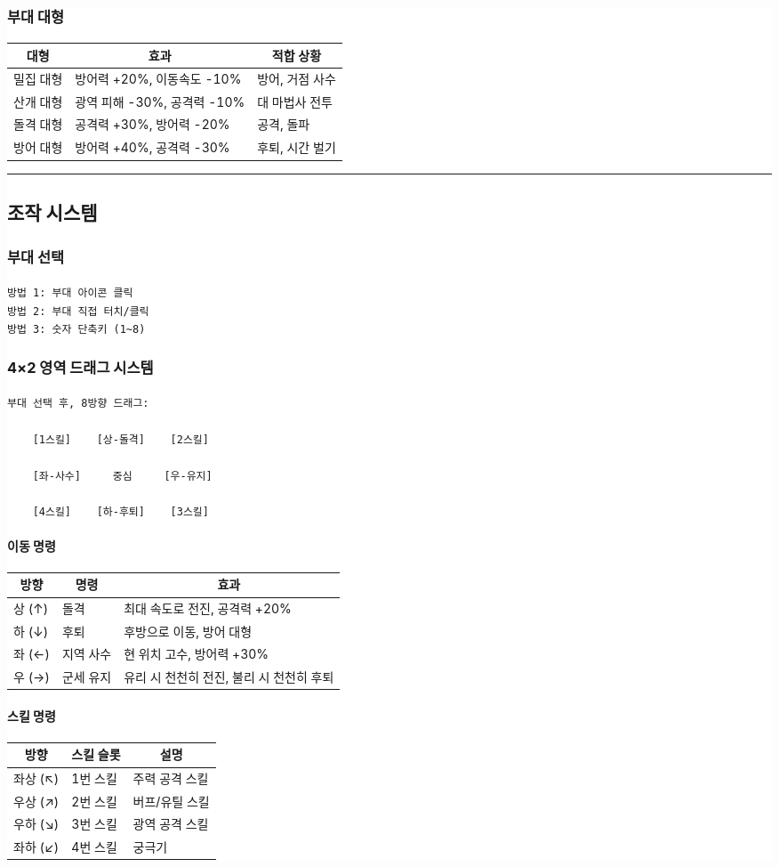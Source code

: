 ### 부대 대형
| 대형 | 효과 | 적합 상황 |
|------|------|----------|
| 밀집 대형 | 방어력 +20%, 이동속도 -10% | 방어, 거점 사수 |
| 산개 대형 | 광역 피해 -30%, 공격력 -10% | 대 마법사 전투 |
| 돌격 대형 | 공격력 +30%, 방어력 -20% | 공격, 돌파 |
| 방어 대형 | 방어력 +40%, 공격력 -30% | 후퇴, 시간 벌기 |

---

## 조작 시스템

### 부대 선택
```
방법 1: 부대 아이콘 클릭
방법 2: 부대 직접 터치/클릭
방법 3: 숫자 단축키 (1~8)
```

### 4×2 영역 드래그 시스템
```
부대 선택 후, 8방향 드래그:

    [1스킬]    [상-돌격]    [2스킬]

    [좌-사수]     중심     [우-유지]

    [4스킬]    [하-후퇴]    [3스킬]
```

#### 이동 명령
| 방향 | 명령 | 효과 |
|------|------|------|
| 상 (↑) | 돌격 | 최대 속도로 전진, 공격력 +20% |
| 하 (↓) | 후퇴 | 후방으로 이동, 방어 대형 |
| 좌 (←) | 지역 사수 | 현 위치 고수, 방어력 +30% |
| 우 (→) | 군세 유지 | 유리 시 천천히 전진, 불리 시 천천히 후퇴 |

#### 스킬 명령
| 방향 | 스킬 슬롯 | 설명 |
|------|----------|------|
| 좌상 (↖) | 1번 스킬 | 주력 공격 스킬 |
| 우상 (↗) | 2번 스킬 | 버프/유틸 스킬 |
| 우하 (↘) | 3번 스킬 | 광역 공격 스킬 |
| 좌하 (↙) | 4번 스킬 | 궁극기 |
